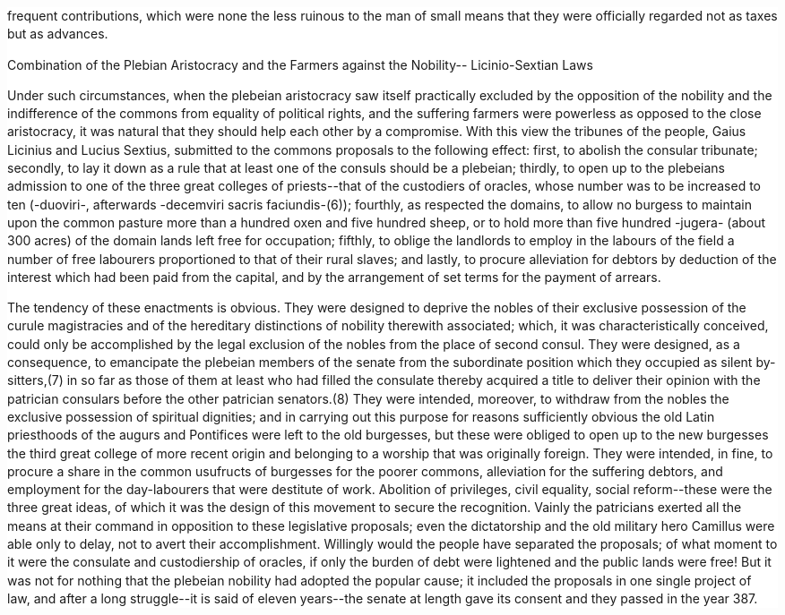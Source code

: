 frequent contributions, which were none the less ruinous to the man
of small means that they were officially regarded not as taxes
but as advances.

Combination of the Plebian Aristocracy and the Farmers against the
Nobility--
Licinio-Sextian Laws

Under such circumstances, when the plebeian aristocracy saw itself
practically excluded by the opposition of the nobility and the
indifference of the commons from equality of political rights,
and the suffering farmers were powerless as opposed to the close
aristocracy, it was natural that they should help each other by a
compromise.  With this view the tribunes of the people, Gaius Licinius
and Lucius Sextius, submitted to the commons proposals to the
following effect: first, to abolish the consular tribunate; secondly,
to lay it down as a rule that at least one of the consuls should be
a plebeian; thirdly, to open up to the plebeians admission to one
of the three great colleges of priests--that of the custodiers of
oracles, whose number was to be increased to ten (-duoviri-,
afterwards -decemviri sacris faciundis-(6)); fourthly, as respected
the domains, to allow no burgess to maintain upon the common pasture
more than a hundred oxen and five hundred sheep, or to hold more than
five hundred -jugera- (about 300 acres) of the domain lands left free
for occupation; fifthly, to oblige the landlords to employ in the
labours of the field a number of free labourers proportioned to that
of their rural slaves; and lastly, to procure alleviation for debtors
by deduction of the interest which had been paid from the capital,
and by the arrangement of set terms for the payment of arrears.

The tendency of these enactments is obvious.  They were designed
to deprive the nobles of their exclusive possession of the curule
magistracies and of the hereditary distinctions of nobility therewith
associated; which, it was characteristically conceived, could only be
accomplished by the legal exclusion of the nobles from the place of
second consul.  They were designed, as a consequence, to emancipate
the plebeian members of the senate from the subordinate position which
they occupied as silent by-sitters,(7) in so far as those of them at
least who had filled the consulate thereby acquired a title to deliver
their opinion with the patrician consulars before the other patrician
senators.(8)  They were intended, moreover, to withdraw from the
nobles the exclusive possession of spiritual dignities; and in
carrying out this purpose for reasons sufficiently obvious the old
Latin priesthoods of the augurs and Pontifices were left to the old
burgesses, but these were obliged to open up to the new burgesses the
third great college of more recent origin and belonging to a worship
that was originally foreign.  They were intended, in fine, to procure
a share in the common usufructs of burgesses for the poorer commons,
alleviation for the suffering debtors, and employment for the
day-labourers that were destitute of work.  Abolition of privileges,
civil equality, social reform--these were the three great ideas, of
which it was the design of this movement to secure the recognition.
Vainly the patricians exerted all the means at their command in
opposition to these legislative proposals; even the dictatorship and
the old military hero Camillus were able only to delay, not to avert
their accomplishment.  Willingly would the people have separated the
proposals; of what moment to it were the consulate and custodiership
of oracles, if only the burden of debt were lightened and the public
lands were free!  But it was not for nothing that the plebeian
nobility had adopted the popular cause; it included the proposals in
one single project of law, and after a long struggle--it is said of
eleven years--the senate at length gave its consent and they passed
in the year 387.
